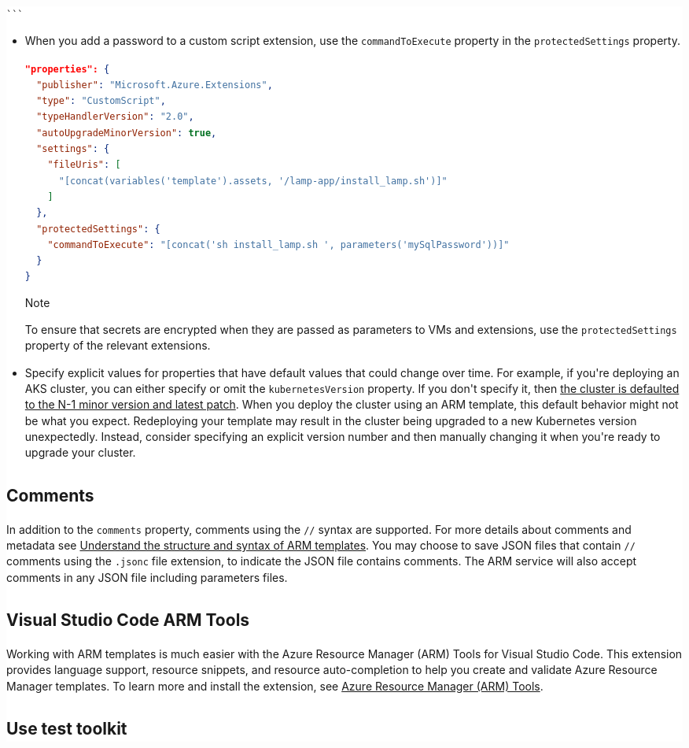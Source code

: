     ```

* When you add a password to a custom script extension, use the `commandToExecute` property in the `protectedSettings` property.

    ```json
    "properties": {
      "publisher": "Microsoft.Azure.Extensions",
      "type": "CustomScript",
      "typeHandlerVersion": "2.0",
      "autoUpgradeMinorVersion": true,
      "settings": {
        "fileUris": [
          "[concat(variables('template').assets, '/lamp-app/install_lamp.sh')]"
        ]
      },
      "protectedSettings": {
        "commandToExecute": "[concat('sh install_lamp.sh ', parameters('mySqlPassword'))]"
      }
    }
    ```

   > [!NOTE]
   > To ensure that secrets are encrypted when they are passed as parameters to VMs and extensions, use the `protectedSettings` property of the relevant extensions.

* Specify explicit values for properties that have default values that could change over time. For example, if you're deploying an AKS cluster, you can either specify or omit the `kubernetesVersion` property. If you don't specify it, then [the cluster is defaulted to the N-1 minor version and latest patch](/azure/aks/supported-kubernetes-versions#azure-portal-and-cli-versions). When you deploy the cluster using an ARM template, this default behavior might not be what you expect. Redeploying your template may result in the cluster being upgraded to a new Kubernetes version unexpectedly. Instead, consider specifying an explicit version number and then manually changing it when you're ready to upgrade your cluster.

## Comments

In addition to the `comments` property, comments using the `//` syntax are supported.  For more details about comments and metadata see [Understand the structure and syntax of ARM templates](./syntax.md#comments-and-metadata). You may choose to save JSON files that contain `//` comments using the `.jsonc` file extension, to indicate the JSON file contains comments. The ARM service will also accept comments in any JSON file including parameters files.

## Visual Studio Code ARM Tools

Working with ARM templates is much easier with the Azure Resource Manager (ARM) Tools for Visual Studio Code. This extension provides language support, resource snippets, and resource auto-completion to help you create and validate Azure Resource Manager templates. To learn more and install the extension, see [Azure Resource Manager (ARM) Tools](https://marketplace.visualstudio.com/items?itemName=msazurermtools.azurerm-vscode-tools).

## Use test toolkit
